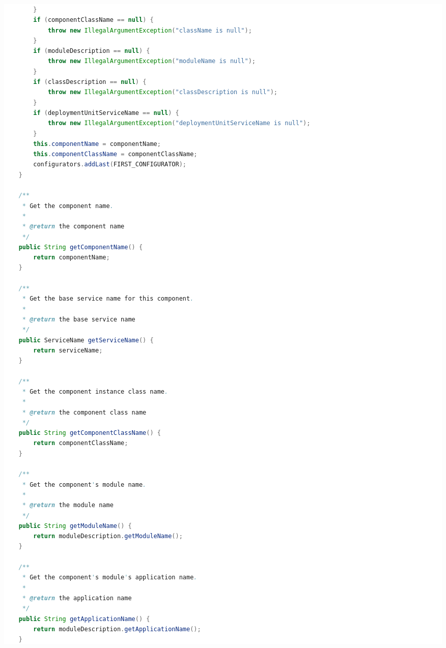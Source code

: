 ```java
        }
        if (componentClassName == null) {
            throw new IllegalArgumentException("className is null");
        }
        if (moduleDescription == null) {
            throw new IllegalArgumentException("moduleName is null");
        }
        if (classDescription == null) {
            throw new IllegalArgumentException("classDescription is null");
        }
        if (deploymentUnitServiceName == null) {
            throw new IllegalArgumentException("deploymentUnitServiceName is null");
        }
        this.componentName = componentName;
        this.componentClassName = componentClassName;
        configurators.addLast(FIRST_CONFIGURATOR);
    }

    /**
     * Get the component name.
     *
     * @return the component name
     */
    public String getComponentName() {
        return componentName;
    }

    /**
     * Get the base service name for this component.
     *
     * @return the base service name
     */
    public ServiceName getServiceName() {
        return serviceName;
    }

    /**
     * Get the component instance class name.
     *
     * @return the component class name
     */
    public String getComponentClassName() {
        return componentClassName;
    }

    /**
     * Get the component's module name.
     *
     * @return the module name
     */
    public String getModuleName() {
        return moduleDescription.getModuleName();
    }

    /**
     * Get the component's module's application name.
     *
     * @return the application name
     */
    public String getApplicationName() {
        return moduleDescription.getApplicationName();
    }

```